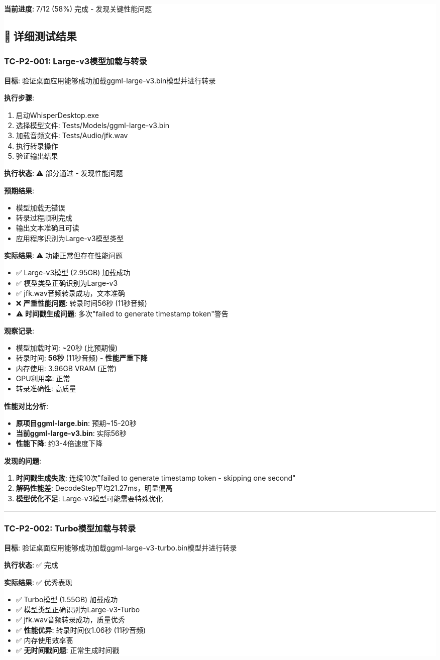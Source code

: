 **当前进度**: 7/12 (58%) 完成 - 发现关键性能问题

## 🧪 **详细测试结果**

### TC-P2-001: Large-v3模型加载与转录
**目标**: 验证桌面应用能够成功加载ggml-large-v3.bin模型并进行转录

**执行步骤**:
1. 启动WhisperDesktop.exe
2. 选择模型文件: Tests/Models/ggml-large-v3.bin
3. 加载音频文件: Tests/Audio/jfk.wav
4. 执行转录操作
5. 验证输出结果

**执行状态**: ⚠️ 部分通过 - 发现性能问题

**预期结果**:
- 模型加载无错误
- 转录过程顺利完成
- 输出文本准确且可读
- 应用程序识别为Large-v3模型类型

**实际结果**: ⚠️ 功能正常但存在性能问题
- ✅ Large-v3模型 (2.95GB) 加载成功
- ✅ 模型类型正确识别为Large-v3
- ✅ jfk.wav音频转录成功，文本准确
- ❌ **严重性能问题**: 转录时间56秒 (11秒音频)
- ⚠️ **时间戳生成问题**: 多次"failed to generate timestamp token"警告

**观察记录**:
- 模型加载时间: ~20秒 (比预期慢)
- 转录时间: **56秒** (11秒音频) - **性能严重下降**
- 内存使用: 3.96GB VRAM (正常)
- GPU利用率: 正常
- 转录准确性: 高质量

**性能对比分析**:
- **原项目ggml-large.bin**: 预期~15-20秒
- **当前ggml-large-v3.bin**: 实际56秒
- **性能下降**: 约3-4倍速度下降

**发现的问题**:
1. **时间戳生成失败**: 连续10次"failed to generate timestamp token - skipping one second"
2. **解码性能差**: DecodeStep平均21.27ms，明显偏高
3. **模型优化不足**: Large-v3模型可能需要特殊优化

---

### TC-P2-002: Turbo模型加载与转录
**目标**: 验证桌面应用能够成功加载ggml-large-v3-turbo.bin模型并进行转录

**执行状态**: ✅ 完成

**实际结果**: ✅ 优秀表现
- ✅ Turbo模型 (1.55GB) 加载成功
- ✅ 模型类型正确识别为Large-v3-Turbo
- ✅ jfk.wav音频转录成功，质量优秀
- ✅ **性能优异**: 转录时间仅1.06秒 (11秒音频)
- ✅ 内存使用效率高
- ✅ **无时间戳问题**: 正常生成时间戳
